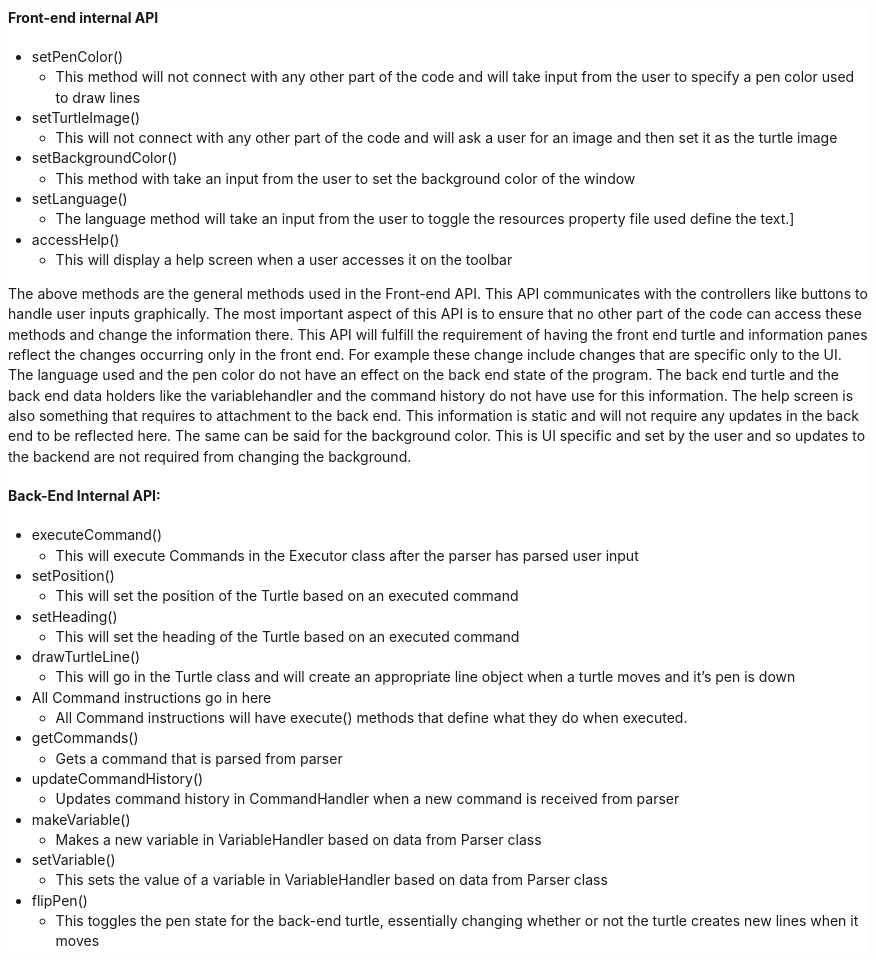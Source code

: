 #### Front-end internal API

- setPenColor()
    - This method will not connect with any other part of the code and will take input from the user to specify a pen color used to draw lines
- setTurtleImage()
    - This will not connect with any other part of the code and will ask a user for an image and then set it as the turtle image
- setBackgroundColor()
    - This method with take an input from the user to set the background color of the window
- setLanguage()
    - The language method will take an input from the user to toggle the resources property file used define the text.]
- accessHelp()
    - This will display a help screen when a user accesses it on the toolbar

The above methods are the general methods used in the Front-end API. This API communicates with the controllers like buttons to handle user inputs graphically. The most important aspect of this API is to ensure that no other part of the code can access these methods and change the information there. This API will fulfill the requirement of having the front end turtle and information panes reflect the changes occurring only in the front end. For example these change include changes that are specific only to the UI. The language used and the pen color do not have an effect on the back end state of the program. The back end turtle and the back end data holders like the variablehandler and the command history do not have use for this information. The help screen is also something that requires to attachment to the back end. This information is static and will not require any updates in the back end to be reflected here. The same can be said for the background color. This is UI specific and set by the user and so updates to the backend are not required from changing the background.


#### Back-End Internal API:

- executeCommand()
    - This will execute Commands in the Executor class after the parser has parsed user input
- setPosition()
    - This will set the position of the Turtle based on an executed command
- setHeading()
    - This will set the heading of the Turtle based on an executed command
- drawTurtleLine()
    - This will go in the Turtle class and will create an appropriate line object when a turtle moves and it’s pen is down
- All Command instructions go in here
    - All Command instructions will have execute() methods that define what they do when executed.
- getCommands()
    - Gets a command that is parsed from parser
- updateCommandHistory()
    - Updates command history in CommandHandler when a new command is received from parser
- makeVariable()
    - Makes a new variable in VariableHandler based on data from Parser class
- setVariable()
    - This sets the value of a variable in VariableHandler based on data from Parser  class
- flipPen()
    - This toggles the pen state for the back-end turtle, essentially changing whether or not the turtle creates new lines when it moves
